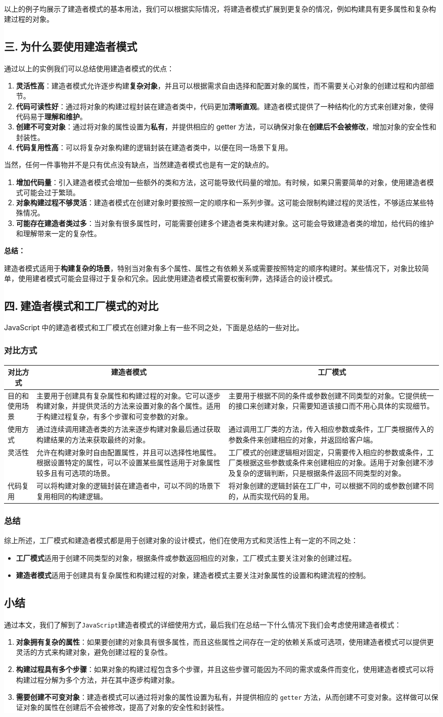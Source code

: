 以上的例子均展示了建造者模式的基本用法，我们可以根据实际情况，将建造者模式扩展到更复杂的情况，例如构建具有更多属性和复杂构建过程的对象。

## 三. 为什么要使用建造者模式

通过以上的实例我们可以总结使用建造者模式的优点：

1. **灵活性高**：建造者模式允许逐步构建**复杂对象**，并且可以根据需求自由选择和配置对象的属性，而不需要关心对象的创建过程和内部细节。
2. **代码可读性好**：通过将对象的构建过程封装在建造者类中，代码更加**清晰直观**。建造者模式提供了一种结构化的方式来创建对象，使得代码易于**理解和维护**。
3. **创建不可变对象**：通过将对象的属性设置为**私有**，并提供相应的 getter 方法，可以确保对象在**创建后不会被修改**，增加对象的安全性和封装性。
4. **代码复用性高**：可以将复杂对象构建的逻辑封装在建造者类中，以便在同一场景下复用。

当然，任何一件事物并不是只有优点没有缺点，当然建造者模式也是有一定的缺点的。

1. **增加代码量**：引入建造者模式会增加一些额外的类和方法，这可能导致代码量的增加。有时候，如果只需要简单的对象，使用建造者模式可能会过于繁琐。
2. **对象构建过程不够灵活**：建造者模式在创建对象时要按照一定的顺序和一系列步骤。这可能会限制构建过程的灵活性，不够适应某些特殊情况。
3. **可能存在建造者类过多**：当对象有很多属性时，可能需要创建多个建造者类来构建对象。这可能会导致建造者类的增加，给代码的维护和理解带来一定的复杂性。

**总结：**

建造者模式适用于**构建复杂的场景**，特别当对象有多个属性、属性之有依赖关系或需要按照特定的顺序构建时。某些情况下，对象比较简单，使用建者模式可能会显得过于复杂和冗余。因此使用建造者模式需要权衡利弊，选择适合的设计模式。

## 四. 建造者模式和工厂模式的对比

JavaScript 中的建造者模式和工厂模式在创建对象上有一些不同之处，下面是总结的一些对比。

### 对比方式

| 对比方式       | 建造者模式                                                                                                                                           | 工厂模式                                                                                                                                                               |
| -------------- | ---------------------------------------------------------------------------------------------------------------------------------------------------- | ---------------------------------------------------------------------------------------------------------------------------------------------------------------------- |
| 目的和使用场景 | 主要用于创建具有复杂属性和构建过程的对象。它可以逐步构建对象，并提供灵活的方法来设置对象的各个属性。适用于构建过程复杂，有多个步骤和可变参数的对象。 | 主要用于根据不同的条件或参数创建不同类型的对象。它提供统一的接口来创建对象，只需要知道该接口而不用心具体的实现细节。                                                   |
| 使用方式       | 通过连续调用建造者类的方法来逐步构建对象最后通过获取构建结果的方法来获取最终的对象。                                                                 | 通过调用工厂类的方法，传入相应参数或条件，工厂类根据传入的参数条件来创建相应的对象，并返回给客户端。                                                                   |
| 灵活性         | 允许在构建对象时自由配置属性，并且可以选择性地属性。根据设置特定的属性，可以不设置某些属性适用于对象属性较多且有可选项的场景。                       | 工厂模式的创建逻辑相对固定，只需要传入相应的参数或条件，工厂类根据这些参数或条件来创建相应的对象。适用于对象创建不涉及复杂的逻辑判断，只是根据条件返回不同类型的对象。 |
| 代码复用       | 可以将构建对象的逻辑封装在建造者中，可以不同的场景下复用相同的构建逻辑。                                                                             | 将对象创建的逻辑封装在工厂中，可以根据不同的或参数创建不同的，从而实现代码的复用。                                                                                     |

### 总结

综上所述，工厂模式和建造者模式都是用于创建对象的设计模式，他们在使用方式和灵活性上有一定的不同之处：

- **工厂模式**适用于创建不同类型的对象，根据条件或参数返回相应的对象，工厂模式主要关注对象的创建过程。

- **建造者模式**适用于创建具有复杂属性和构建过程的对象，建造者模式主要关注对象属性的设置和构建流程的控制。

## 小结

通过本文，我们了解到了`JavaScript`建造者模式的详细使用方式，最后我们在总结一下什么情况下我们会考虑使用建造者模式：

1.  **对象拥有复杂的属性**：如果要创建的对象具有很多属性，而且这些属性之间存在一定的依赖关系或可选项，使用建造者模式可以提供更灵活的方式来构建对象，避免创建过程的复杂性。

2.  **构建过程具有多个步骤**：如果对象的构建过程包含多个步骤，并且这些步骤可能因为不同的需求或条件而变化，使用建造者模式可以将构建过程分解为多个方法，并在其中逐步构建对象。

3.  **需要创建不可变对象**：建造者模式可以通过将对象的属性设置为私有，并提供相应的 `getter` 方法，从而创建不可变对象。这样做可以保证对象的属性在创建后不会被修改，提高了对象的安全性和封装性。
